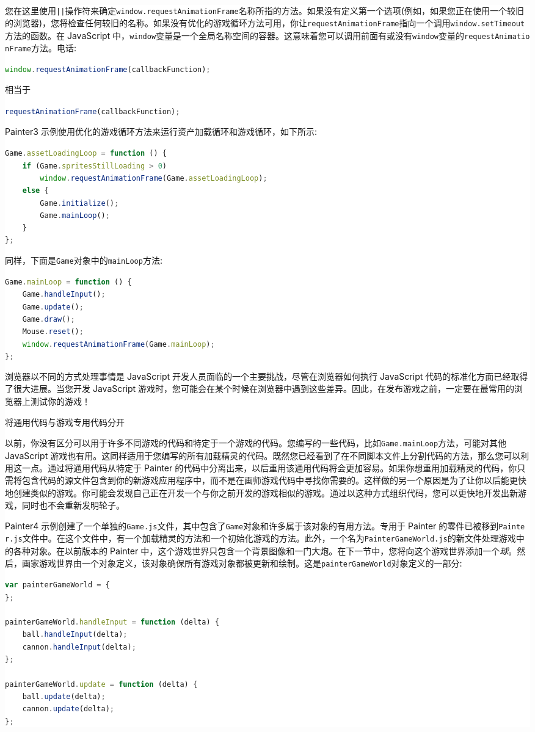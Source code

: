 您在这里使用`||`操作符来确定`window.requestAnimationFrame`名称所指的方法。如果没有定义第一个选项(例如，如果您正在使用一个较旧的浏览器)，您将检查任何较旧的名称。如果没有优化的游戏循环方法可用，你让`requestAnimationFrame`指向一个调用`window.setTimeout`方法的函数。在 JavaScript 中，`window`变量是一个全局名称空间的容器。这意味着您可以调用前面有或没有`window`变量的`requestAnimationFrame`方法。电话:

```js
window.requestAnimationFrame(callbackFunction);

```

相当于

```js
requestAnimationFrame(callbackFunction);

```

Painter3 示例使用优化的游戏循环方法来运行资产加载循环和游戏循环，如下所示:

```js
Game.assetLoadingLoop = function () {
    if (Game.spritesStillLoading > 0)
        window.requestAnimationFrame(Game.assetLoadingLoop);
    else {
        Game.initialize();
        Game.mainLoop();
    }
};

```

同样，下面是`Game`对象中的`mainLoop`方法:

```js
Game.mainLoop = function () {
    Game.handleInput();
    Game.update();
    Game.draw();
    Mouse.reset();
    window.requestAnimationFrame(Game.mainLoop);
};

```

浏览器以不同的方式处理事情是 JavaScript 开发人员面临的一个主要挑战，尽管在浏览器如何执行 JavaScript 代码的标准化方面已经取得了很大进展。当您开发 JavaScript 游戏时，您可能会在某个时候在浏览器中遇到这些差异。因此，在发布游戏之前，一定要在最常用的浏览器上测试你的游戏！

将通用代码与游戏专用代码分开

以前，你没有区分可以用于许多不同游戏的代码和特定于一个游戏的代码。您编写的一些代码，比如`Game.mainLoop`方法，可能对其他 JavaScript 游戏也有用。这同样适用于您编写的所有加载精灵的代码。既然您已经看到了在不同脚本文件上分割代码的方法，那么您可以利用这一点。通过将通用代码从特定于 Painter 的代码中分离出来，以后重用该通用代码将会更加容易。如果你想重用加载精灵的代码，你只需将包含代码的源文件包含到你的新游戏应用程序中，而不是在画师游戏代码中寻找你需要的。这样做的另一个原因是为了让你以后能更快地创建类似的游戏。你可能会发现自己正在开发一个与你之前开发的游戏相似的游戏。通过以这种方式组织代码，您可以更快地开发出新游戏，同时也不会重新发明轮子。

Painter4 示例创建了一个单独的`Game.js`文件，其中包含了`Game`对象和许多属于该对象的有用方法。专用于 Painter 的零件已被移到`Painter.js`文件中。在这个文件中，有一个加载精灵的方法和一个初始化游戏的方法。此外，一个名为`PainterGameWorld.js`的新文件处理游戏中的各种对象。在以前版本的 Painter 中，这个游戏世界只包含一个背景图像和一门大炮。在下一节中，您将向这个游戏世界添加一个*球*。然后，画家游戏世界由一个对象定义，该对象确保所有游戏对象都被更新和绘制。这是`painterGameWorld`对象定义的一部分:

```js
var painterGameWorld = {
};

painterGameWorld.handleInput = function (delta) {
    ball.handleInput(delta);
    cannon.handleInput(delta);
};

painterGameWorld.update = function (delta) {
    ball.update(delta);
    cannon.update(delta);
};

```